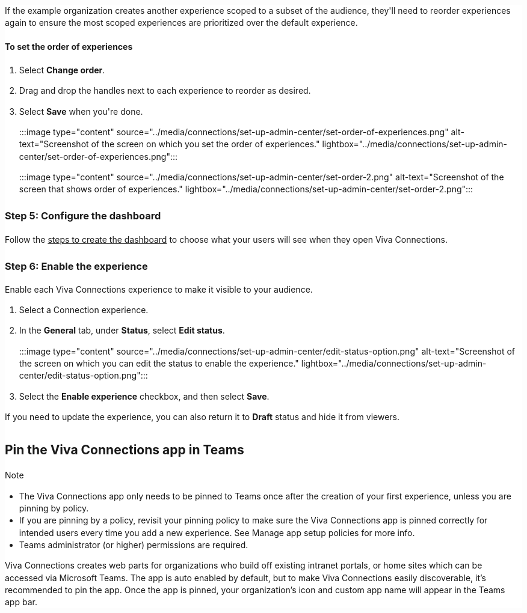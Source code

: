 If the example organization creates another experience scoped to a subset of the audience, they'll need to reorder experiences again to ensure the most scoped experiences are prioritized over the default experience.

#### To set the order of experiences

1. Select **Change order**.
2. Drag and drop the handles next to each experience to reorder as desired.
3. Select **Save** when you're done.
  
   :::image type="content" source="../media/connections/set-up-admin-center/set-order-of-experiences.png" alt-text="Screenshot of the screen on which you set the order of experiences." lightbox="../media/connections/set-up-admin-center/set-order-of-experiences.png":::

   :::image type="content" source="../media/connections/set-up-admin-center/set-order-2.png" alt-text="Screenshot of the screen that shows order of experiences." lightbox="../media/connections/set-up-admin-center/set-order-2.png":::

### Step 5: Configure the dashboard

Follow the [steps to create the dashboard](create-dashboard.md) to choose what your users will see when they open Viva Connections.

### Step 6: Enable the experience

Enable each Viva Connections experience to make it visible to your audience.

1. Select a Connection experience.
2. In the **General** tab, under **Status**, select **Edit status**.

   :::image type="content" source="../media/connections/set-up-admin-center/edit-status-option.png" alt-text="Screenshot of the screen on which you can edit the status to enable the experience." lightbox="../media/connections/set-up-admin-center/edit-status-option.png":::

3. Select the **Enable experience** checkbox, and then select **Save**.

If you need to update the experience, you can also return it to **Draft** status and hide it from viewers.

## Pin the Viva Connections app in Teams

> [!NOTE]
>
> - The Viva Connections app only needs to be pinned to Teams once after the creation of your first experience, unless you are pinning by policy.
> - If you are pinning by a policy, revisit your pinning policy to make sure the Viva Connections app is pinned correctly for intended users every time you add a new experience. See Manage app setup policies for more info.
> - Teams administrator (or higher) permissions are required.

Viva Connections creates web parts for organizations who build off existing intranet portals, or home sites which can be accessed via Microsoft Teams. The app is auto enabled by default, but to make Viva Connections easily discoverable, it’s recommended to pin the app. Once the app is pinned, your organization’s icon and custom app name will appear in the Teams app bar.
